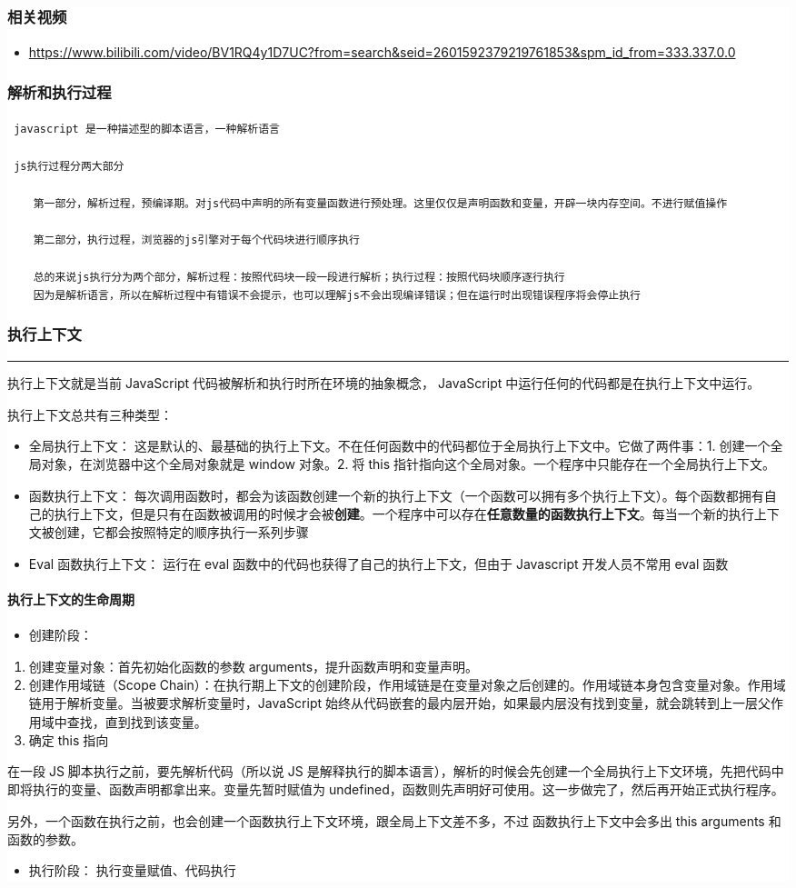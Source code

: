 ### 相关视频

- https://www.bilibili.com/video/BV1RQ4y1D7UC?from=search&seid=2601592379219761853&spm_id_from=333.337.0.0

### 解析和执行过程

```
 javascript 是一种描述型的脚本语言，一种解析语言

 js执行过程分两大部分

    第一部分，解析过程，预编译期。对js代码中声明的所有变量函数进行预处理。这里仅仅是声明函数和变量，开辟一块内存空间。不进行赋值操作

    第二部分，执行过程，浏览器的js引擎对于每个代码块进行顺序执行

    总的来说js执行分为两个部分，解析过程：按照代码块一段一段进行解析；执行过程：按照代码块顺序逐行执行
    因为是解析语言，所以在解析过程中有错误不会提示，也可以理解js不会出现编译错误；但在运行时出现错误程序将会停止执行
```

### 执行上下文

---

执行上下文就是当前 JavaScript 代码被解析和执行时所在环境的抽象概念， JavaScript 中运行任何的代码都是在执行上下文中运行。

执行上下文总共有三种类型：

- 全局执行上下文：
  这是默认的、最基础的执行上下文。不在任何函数中的代码都位于全局执行上下文中。它做了两件事：1. 创建一个全局对象，在浏览器中这个全局对象就是 window 对象。2. 将 this 指针指向这个全局对象。一个程序中只能存在一个全局执行上下文。

- 函数执行上下文：
  每次调用函数时，都会为该函数创建一个新的执行上下文（一个函数可以拥有多个执行上下文）。每个函数都拥有自己的执行上下文，但是只有在函数被调用的时候才会被**创建**。一个程序中可以存在**任意数量的函数执行上下文**。每当一个新的执行上下文被创建，它都会按照特定的顺序执行一系列步骤

- Eval 函数执行上下文：
  运行在 eval 函数中的代码也获得了自己的执行上下文，但由于 Javascript 开发人员不常用 eval 函数

#### 执行上下文的生命周期

- 创建阶段：

1. 创建变量对象：首先初始化函数的参数 arguments，提升函数声明和变量声明。
2. 创建作用域链（Scope Chain）：在执行期上下文的创建阶段，作用域链是在变量对象之后创建的。作用域链本身包含变量对象。作用域链用于解析变量。当被要求解析变量时，JavaScript 始终从代码嵌套的最内层开始，如果最内层没有找到变量，就会跳转到上一层父作用域中查找，直到找到该变量。
3. 确定 this 指向

在一段 JS 脚本执行之前，要先解析代码（所以说 JS 是解释执行的脚本语言），解析的时候会先创建一个全局执行上下文环境，先把代码中即将执行的变量、函数声明都拿出来。变量先暂时赋值为 undefined，函数则先声明好可使用。这一步做完了，然后再开始正式执行程序。

另外，一个函数在执行之前，也会创建一个函数执行上下文环境，跟全局上下文差不多，不过 函数执行上下文中会多出 this arguments 和函数的参数。

- 执行阶段：
  执行变量赋值、代码执行
